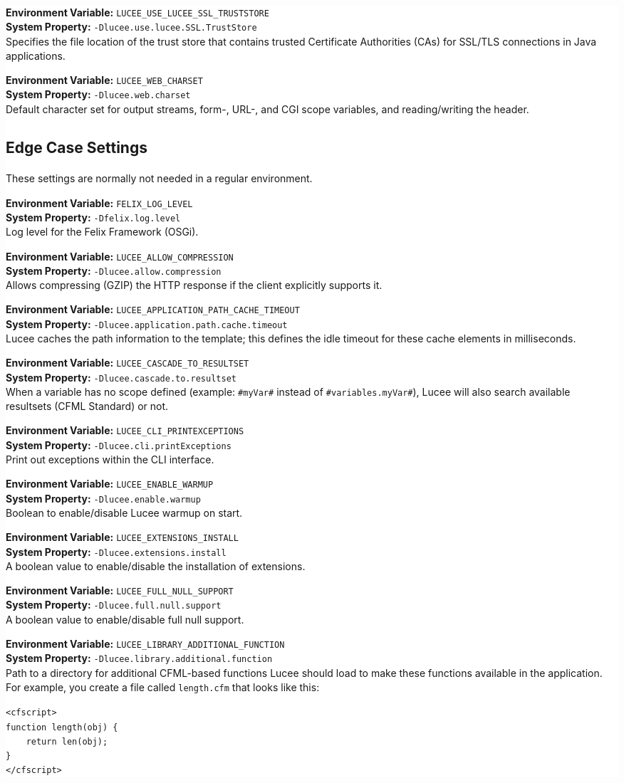 **Environment Variable:** `LUCEE_USE_LUCEE_SSL_TRUSTSTORE`  
**System Property:** `-Dlucee.use.lucee.SSL.TrustStore`  
Specifies the file location of the trust store that contains trusted Certificate Authorities (CAs) for SSL/TLS connections in Java applications.

**Environment Variable:** `LUCEE_WEB_CHARSET`  
**System Property:** `-Dlucee.web.charset`  
Default character set for output streams, form-, URL-, and CGI scope variables, and reading/writing the header.

## Edge Case Settings

These settings are normally not needed in a regular environment.

**Environment Variable:** `FELIX_LOG_LEVEL`  
**System Property:** `-Dfelix.log.level`  
Log level for the Felix Framework (OSGi).

**Environment Variable:** `LUCEE_ALLOW_COMPRESSION`  
**System Property:** `-Dlucee.allow.compression`  
Allows compressing (GZIP) the HTTP response if the client explicitly supports it.

**Environment Variable:** `LUCEE_APPLICATION_PATH_CACHE_TIMEOUT`  
**System Property:** `-Dlucee.application.path.cache.timeout`  
Lucee caches the path information to the template; this defines the idle timeout for these cache elements in milliseconds.

**Environment Variable:** `LUCEE_CASCADE_TO_RESULTSET`  
**System Property:** `-Dlucee.cascade.to.resultset`  
When a variable has no scope defined (example: `#myVar#` instead of `#variables.myVar#`), Lucee will also search available resultsets (CFML Standard) or not.

**Environment Variable:** `LUCEE_CLI_PRINTEXCEPTIONS`  
**System Property:** `-Dlucee.cli.printExceptions`  
Print out exceptions within the CLI interface.

**Environment Variable:** `LUCEE_ENABLE_WARMUP`  
**System Property:** `-Dlucee.enable.warmup`  
Boolean to enable/disable Lucee warmup on start.

**Environment Variable:** `LUCEE_EXTENSIONS_INSTALL`  
**System Property:** `-Dlucee.extensions.install`  
A boolean value to enable/disable the installation of extensions.

**Environment Variable:** `LUCEE_FULL_NULL_SUPPORT`  
**System Property:** `-Dlucee.full.null.support`  
A boolean value to enable/disable full null support.

**Environment Variable:** `LUCEE_LIBRARY_ADDITIONAL_FUNCTION`  
**System Property:** `-Dlucee.library.additional.function`  
Path to a directory for additional CFML-based functions Lucee should load to make these functions available in the application. For example, you create a file called `length.cfm` that looks like this:

```lucee
<cfscript>
function length(obj) {
    return len(obj);
}
</cfscript>
```
